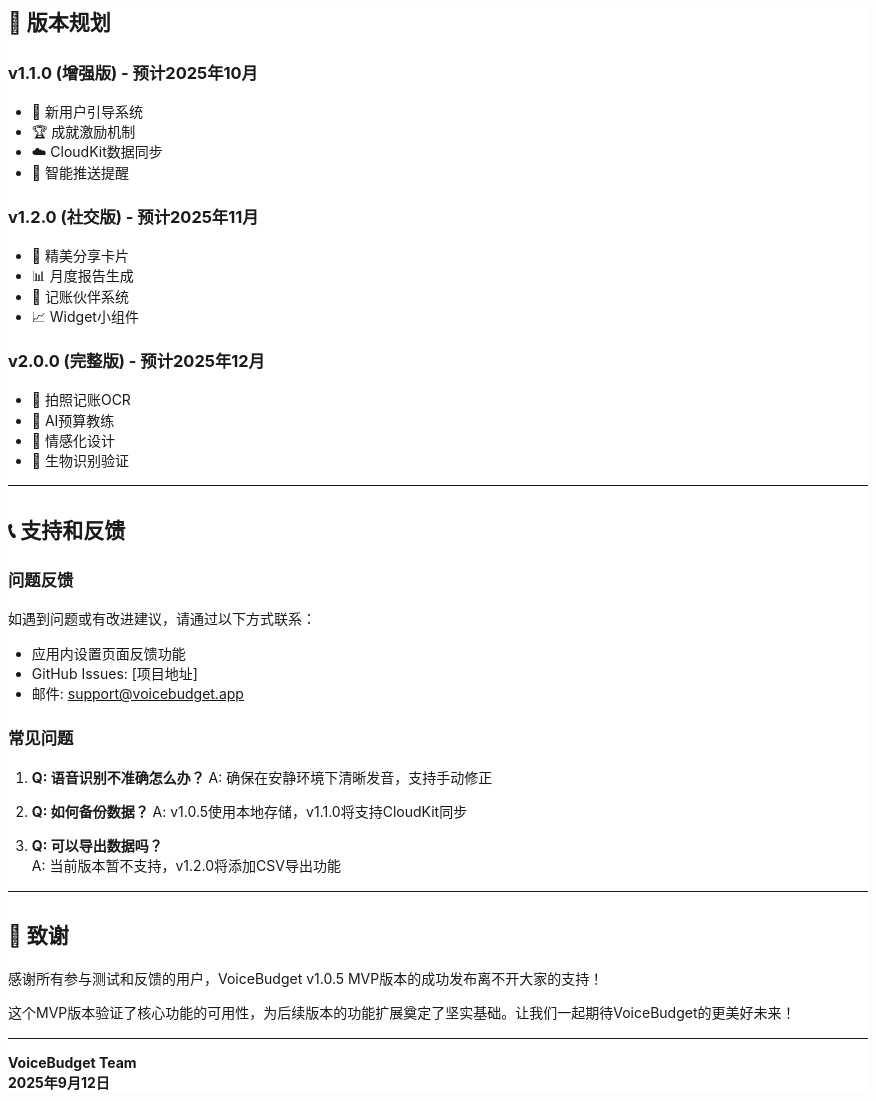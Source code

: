
## 🔮 版本规划

### v1.1.0 (增强版) - 预计2025年10月
- 🎯 新用户引导系统
- 🏆 成就激励机制  
- ☁️ CloudKit数据同步
- 🔔 智能推送提醒

### v1.2.0 (社交版) - 预计2025年11月  
- 📱 精美分享卡片
- 📊 月度报告生成
- 👥 记账伙伴系统
- 📈 Widget小组件

### v2.0.0 (完整版) - 预计2025年12月
- 📸 拍照记账OCR
- 🤖 AI预算教练
- 🎨 情感化设计
- 🔐 生物识别验证

---

## 📞 支持和反馈

### 问题反馈
如遇到问题或有改进建议，请通过以下方式联系：
- 应用内设置页面反馈功能
- GitHub Issues: [项目地址]
- 邮件: support@voicebudget.app

### 常见问题
1. **Q: 语音识别不准确怎么办？**
   A: 确保在安静环境下清晰发音，支持手动修正

2. **Q: 如何备份数据？**
   A: v1.0.5使用本地存储，v1.1.0将支持CloudKit同步

3. **Q: 可以导出数据吗？**  
   A: 当前版本暂不支持，v1.2.0将添加CSV导出功能

---

## 🎊 致谢

感谢所有参与测试和反馈的用户，VoiceBudget v1.0.5 MVP版本的成功发布离不开大家的支持！

这个MVP版本验证了核心功能的可用性，为后续版本的功能扩展奠定了坚实基础。让我们一起期待VoiceBudget的更美好未来！

---

**VoiceBudget Team**  
**2025年9月12日**